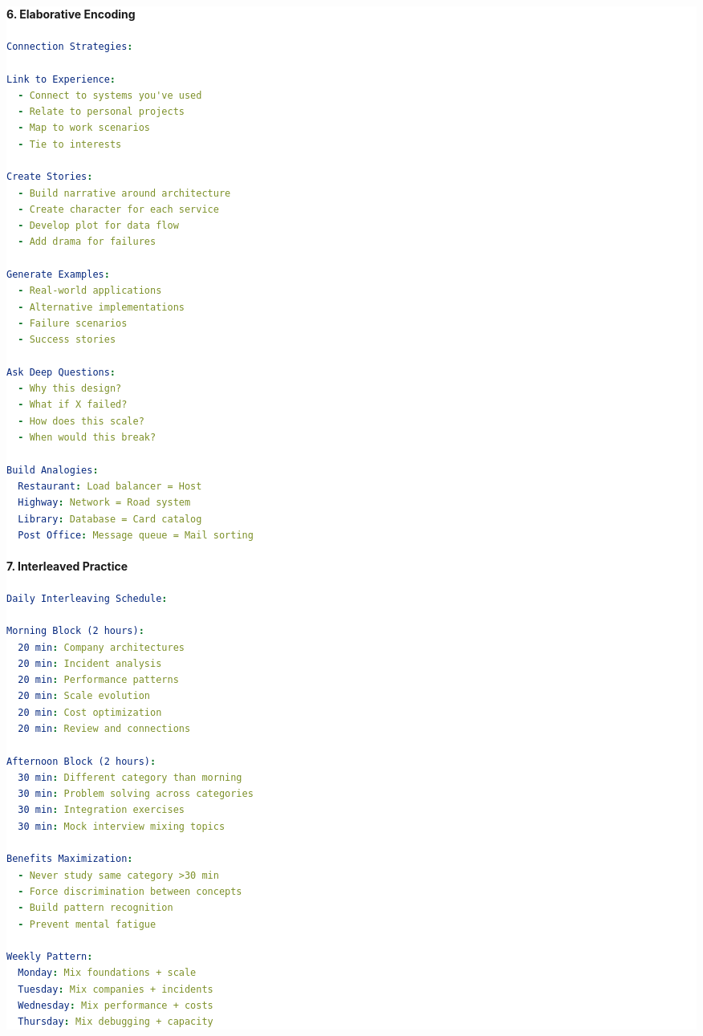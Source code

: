#### 6. Elaborative Encoding
```yaml
Connection Strategies:

Link to Experience:
  - Connect to systems you've used
  - Relate to personal projects
  - Map to work scenarios
  - Tie to interests

Create Stories:
  - Build narrative around architecture
  - Create character for each service
  - Develop plot for data flow
  - Add drama for failures

Generate Examples:
  - Real-world applications
  - Alternative implementations
  - Failure scenarios
  - Success stories

Ask Deep Questions:
  - Why this design?
  - What if X failed?
  - How does this scale?
  - When would this break?

Build Analogies:
  Restaurant: Load balancer = Host
  Highway: Network = Road system
  Library: Database = Card catalog
  Post Office: Message queue = Mail sorting
```

#### 7. Interleaved Practice
```yaml
Daily Interleaving Schedule:

Morning Block (2 hours):
  20 min: Company architectures
  20 min: Incident analysis
  20 min: Performance patterns
  20 min: Scale evolution
  20 min: Cost optimization
  20 min: Review and connections

Afternoon Block (2 hours):
  30 min: Different category than morning
  30 min: Problem solving across categories
  30 min: Integration exercises
  30 min: Mock interview mixing topics

Benefits Maximization:
  - Never study same category >30 min
  - Force discrimination between concepts
  - Build pattern recognition
  - Prevent mental fatigue

Weekly Pattern:
  Monday: Mix foundations + scale
  Tuesday: Mix companies + incidents
  Wednesday: Mix performance + costs
  Thursday: Mix debugging + capacity
```